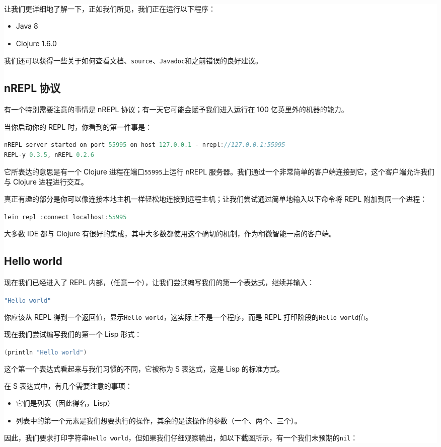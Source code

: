让我们更详细地了解一下，正如我们所见，我们正在运行以下程序：

+   Java 8

+   Clojure 1.6.0

我们还可以获得一些关于如何查看文档、`source`、`Javadoc`和之前错误的良好建议。

## nREPL 协议

有一个特别需要注意的事情是 nREPL 协议；有一天它可能会赋予我们进入运行在 100 亿英里外的机器的能力。

当你启动你的 REPL 时，你看到的第一件事是：

```java
nREPL server started on port 55995 on host 127.0.0.1 - nrepl://127.0.0.1:55995
REPL-y 0.3.5, nREPL 0.2.6

```

它所表达的意思是有一个 Clojure 进程在端口`55995`上运行 nREPL 服务器。我们通过一个非常简单的客户端连接到它，这个客户端允许我们与 Clojure 进程进行交互。

真正有趣的部分是你可以像连接本地主机一样轻松地连接到远程主机；让我们尝试通过简单地输入以下命令将 REPL 附加到同一个进程：

```java
lein repl :connect localhost:55995

```

大多数 IDE 都与 Clojure 有很好的集成，其中大多数都使用这个确切的机制，作为稍微智能一点的客户端。

## Hello world

现在我们已经进入了 REPL 内部，（任意一个），让我们尝试编写我们的第一个表达式，继续并输入：

```java
"Hello world"
```

你应该从 REPL 得到一个返回值，显示`Hello world`，这实际上不是一个程序，而是 REPL 打印阶段的`Hello world`值。

现在我们尝试编写我们的第一个 Lisp 形式：

```java
(println "Hello world")
```

这个第一个表达式看起来与我们习惯的不同，它被称为 S 表达式，这是 Lisp 的标准方式。

在 S 表达式中，有几个需要注意的事项：

+   它们是列表（因此得名，Lisp）

+   列表中的第一个元素是我们想要执行的操作，其余的是该操作的参数（一个、两个、三个）。

因此，我们要求打印字符串`Hello world`，但如果我们仔细观察输出，如以下截图所示，有一个我们未预期的`nil`：
